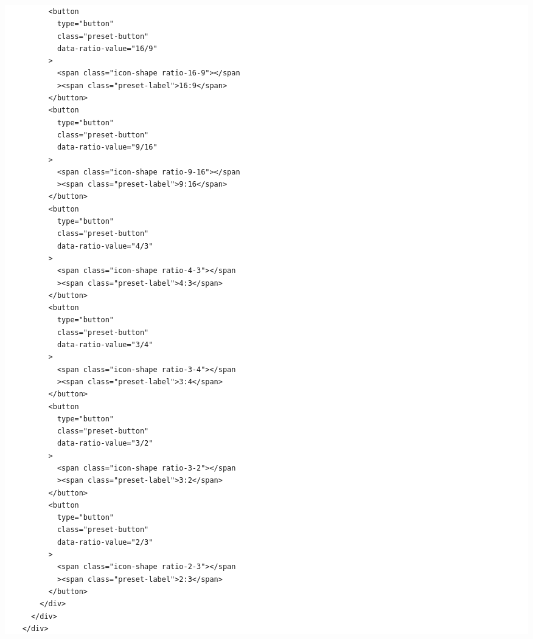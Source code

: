               <button
                type="button"
                class="preset-button"
                data-ratio-value="16/9"
              >
                <span class="icon-shape ratio-16-9"></span
                ><span class="preset-label">16:9</span>
              </button>
              <button
                type="button"
                class="preset-button"
                data-ratio-value="9/16"
              >
                <span class="icon-shape ratio-9-16"></span
                ><span class="preset-label">9:16</span>
              </button>
              <button
                type="button"
                class="preset-button"
                data-ratio-value="4/3"
              >
                <span class="icon-shape ratio-4-3"></span
                ><span class="preset-label">4:3</span>
              </button>
              <button
                type="button"
                class="preset-button"
                data-ratio-value="3/4"
              >
                <span class="icon-shape ratio-3-4"></span
                ><span class="preset-label">3:4</span>
              </button>
              <button
                type="button"
                class="preset-button"
                data-ratio-value="3/2"
              >
                <span class="icon-shape ratio-3-2"></span
                ><span class="preset-label">3:2</span>
              </button>
              <button
                type="button"
                class="preset-button"
                data-ratio-value="2/3"
              >
                <span class="icon-shape ratio-2-3"></span
                ><span class="preset-label">2:3</span>
              </button>
            </div>
          </div>
        </div>
